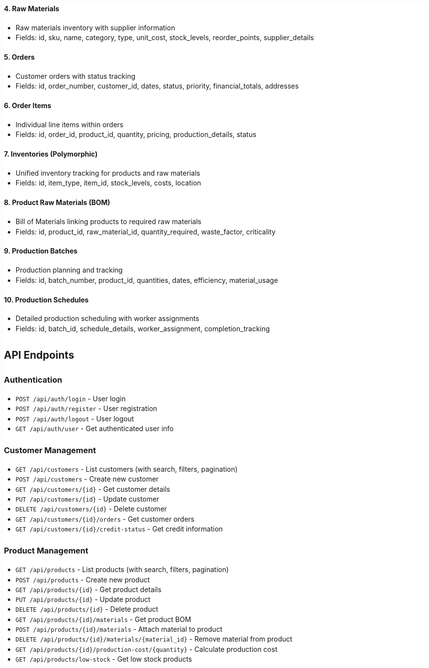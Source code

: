 #### 4. Raw Materials
- Raw materials inventory with supplier information
- Fields: id, sku, name, category, type, unit_cost, stock_levels, reorder_points, supplier_details

#### 5. Orders
- Customer orders with status tracking
- Fields: id, order_number, customer_id, dates, status, priority, financial_totals, addresses

#### 6. Order Items
- Individual line items within orders
- Fields: id, order_id, product_id, quantity, pricing, production_details, status

#### 7. Inventories (Polymorphic)
- Unified inventory tracking for products and raw materials
- Fields: id, item_type, item_id, stock_levels, costs, location

#### 8. Product Raw Materials (BOM)
- Bill of Materials linking products to required raw materials
- Fields: id, product_id, raw_material_id, quantity_required, waste_factor, criticality

#### 9. Production Batches
- Production planning and tracking
- Fields: id, batch_number, product_id, quantities, dates, efficiency, material_usage

#### 10. Production Schedules
- Detailed production scheduling with worker assignments
- Fields: id, batch_id, schedule_details, worker_assignment, completion_tracking

## API Endpoints

### Authentication
- `POST /api/auth/login` - User login
- `POST /api/auth/register` - User registration
- `POST /api/auth/logout` - User logout
- `GET /api/auth/user` - Get authenticated user info

### Customer Management
- `GET /api/customers` - List customers (with search, filters, pagination)
- `POST /api/customers` - Create new customer
- `GET /api/customers/{id}` - Get customer details
- `PUT /api/customers/{id}` - Update customer
- `DELETE /api/customers/{id}` - Delete customer
- `GET /api/customers/{id}/orders` - Get customer orders
- `GET /api/customers/{id}/credit-status` - Get credit information

### Product Management
- `GET /api/products` - List products (with search, filters, pagination)
- `POST /api/products` - Create new product
- `GET /api/products/{id}` - Get product details
- `PUT /api/products/{id}` - Update product
- `DELETE /api/products/{id}` - Delete product
- `GET /api/products/{id}/materials` - Get product BOM
- `POST /api/products/{id}/materials` - Attach material to product
- `DELETE /api/products/{id}/materials/{material_id}` - Remove material from product
- `GET /api/products/{id}/production-cost/{quantity}` - Calculate production cost
- `GET /api/products/low-stock` - Get low stock products
